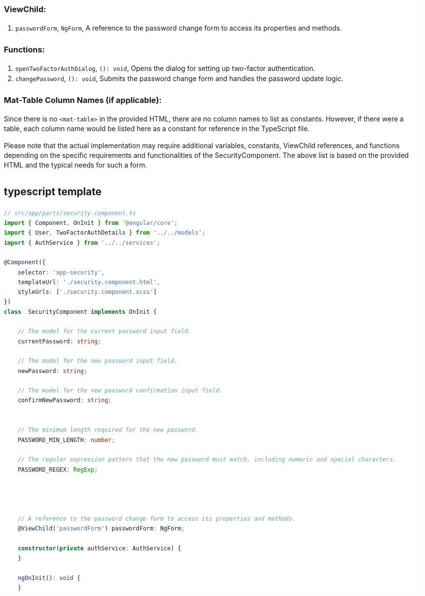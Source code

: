 ### ViewChild:
1. `passwordForm`, `NgForm`, A reference to the password change form to access its properties and methods.

### Functions:
1. `openTwoFactorAuthDialog`, `(): void`, Opens the dialog for setting up two-factor authentication.
2. `changePassword`, `(): void`, Submits the password change form and handles the password update logic.

### Mat-Table Column Names (if applicable):
Since there is no `<mat-table>` in the provided HTML, there are no column names to list as constants. However, if there were a table, each column name would be listed here as a constant for reference in the TypeScript file.

Please note that the actual implementation may require additional variables, constants, ViewChild references, and functions depending on the specific requirements and functionalities of the SecurityComponent. The above list is based on the provided HTML and the typical needs for such a form.


## typescript template

```typescript
// src/app/parts/security.component.ts
import { Component, OnInit } from '@angular/core';
import { User, TwoFactorAuthDetails } from '../../models';
import { AuthService } from '../../services';

@Component({
    selector: 'app-security',
    templateUrl: './security.component.html',
    styleUrls: ['./security.component.scss']
})
class  SecurityComponent implements OnInit {

    // The model for the current password input field.
    currentPassword: string;

    // The model for the new password input field.
    newPassword: string;

    // The model for the new password confirmation input field.
    confirmNewPassword: string;


    // The minimum length required for the new password.
    PASSWORD_MIN_LENGTH: number;

    // The regular expression pattern that the new password must match, including numeric and special characters.
    PASSWORD_REGEX: RegExp;




    // A reference to the password change form to access its properties and methods.
    @ViewChild('passwordForm') passwordForm: NgForm;

    constructor(private authService: AuthService) {
    }

    ngOnInit(): void {
    }
```